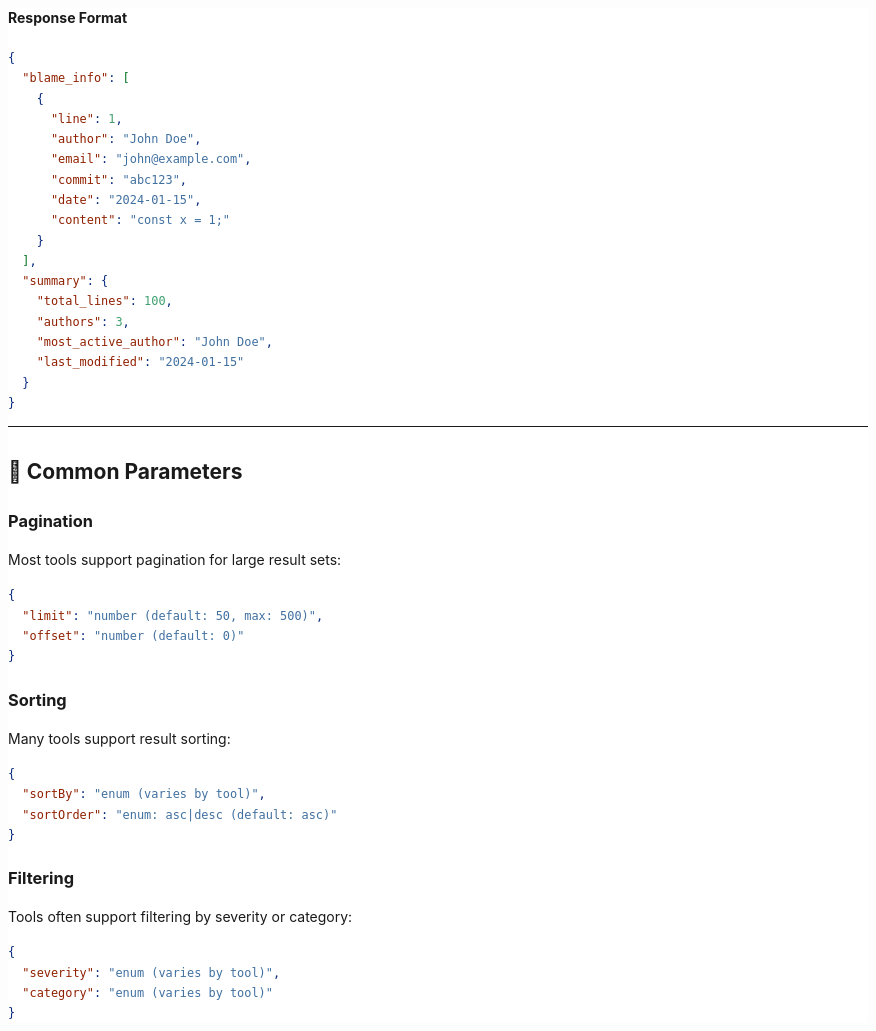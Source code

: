 #### Response Format

```json
{
  "blame_info": [
    {
      "line": 1,
      "author": "John Doe",
      "email": "john@example.com",
      "commit": "abc123",
      "date": "2024-01-15",
      "content": "const x = 1;"
    }
  ],
  "summary": {
    "total_lines": 100,
    "authors": 3,
    "most_active_author": "John Doe",
    "last_modified": "2024-01-15"
  }
}
```

---

## 🔧 Common Parameters

### Pagination

Most tools support pagination for large result sets:

```json
{
  "limit": "number (default: 50, max: 500)",
  "offset": "number (default: 0)"
}
```

### Sorting

Many tools support result sorting:

```json
{
  "sortBy": "enum (varies by tool)",
  "sortOrder": "enum: asc|desc (default: asc)"
}
```

### Filtering

Tools often support filtering by severity or category:

```json
{
  "severity": "enum (varies by tool)",
  "category": "enum (varies by tool)"
}
```
